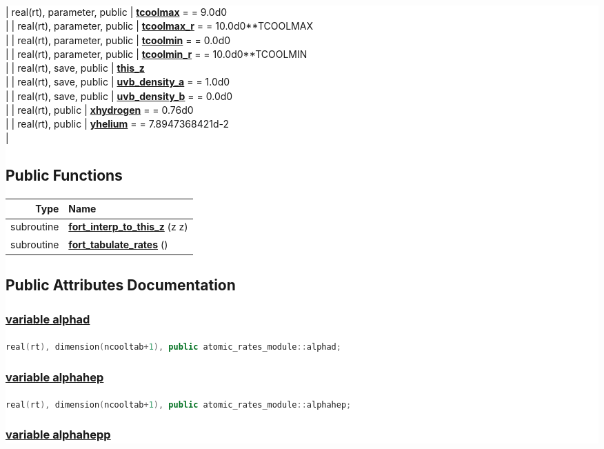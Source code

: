 |  real(rt), parameter, public | [**tcoolmax**](namespaceatomic__rates__module.md#variable-tcoolmax)   = = 9.0d0<br> |
|  real(rt), parameter, public | [**tcoolmax\_r**](namespaceatomic__rates__module.md#variable-tcoolmax-r)   = = 10.0d0\*\*TCOOLMAX<br> |
|  real(rt), parameter, public | [**tcoolmin**](namespaceatomic__rates__module.md#variable-tcoolmin)   = = 0.0d0<br> |
|  real(rt), parameter, public | [**tcoolmin\_r**](namespaceatomic__rates__module.md#variable-tcoolmin-r)   = = 10.0d0\*\*TCOOLMIN<br> |
|  real(rt), save, public | [**this\_z**](namespaceatomic__rates__module.md#variable-this-z)  <br> |
|  real(rt), save, public | [**uvb\_density\_a**](namespaceatomic__rates__module.md#variable-uvb-density-a)   = = 1.0d0<br> |
|  real(rt), save, public | [**uvb\_density\_b**](namespaceatomic__rates__module.md#variable-uvb-density-b)   = = 0.0d0<br> |
|  real(rt), public | [**xhydrogen**](namespaceatomic__rates__module.md#variable-xhydrogen)   = = 0.76d0<br> |
|  real(rt), public | [**yhelium**](namespaceatomic__rates__module.md#variable-yhelium)   = = 7.8947368421d-2<br> |


## Public Functions

| Type | Name |
| ---: | :--- |
|  subroutine | [**fort\_interp\_to\_this\_z**](namespaceatomic__rates__module.md#function-fort-interp-to-this-z) (z z) <br> |
|  subroutine | [**fort\_tabulate\_rates**](namespaceatomic__rates__module.md#function-fort-tabulate-rates) () <br> |








## Public Attributes Documentation


### <a href="#variable-alphad" id="variable-alphad">variable alphad </a>


```cpp
real(rt), dimension(ncooltab+1), public atomic_rates_module::alphad;
```



### <a href="#variable-alphahep" id="variable-alphahep">variable alphahep </a>


```cpp
real(rt), dimension(ncooltab+1), public atomic_rates_module::alphahep;
```



### <a href="#variable-alphahepp" id="variable-alphahepp">variable alphahepp </a>
